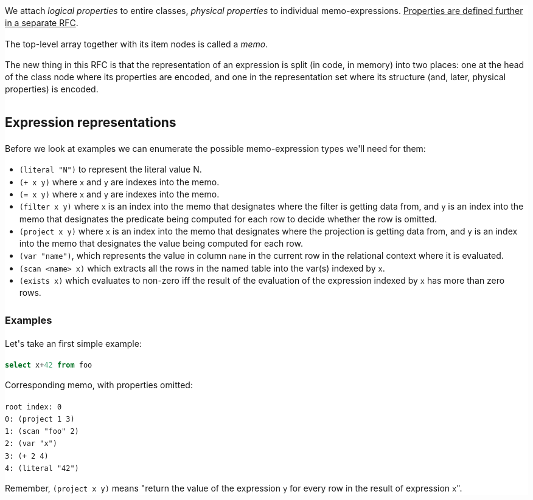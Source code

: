 We attach *logical properties* to entire classes, *physical
properties* to individual memo-expressions. [Properties are defined
further in a separate RFC](sql_plan_properties.md).

The top-level array together with its item nodes is called a *memo*.

The new thing in this RFC is that the representation of an expression
is split (in code, in memory) into two places: one at the head of the class
node where its properties are encoded, and one in the representation
set where its structure (and, later, physical properties) is encoded.

## Expression representations

Before we look at examples we can enumerate the possible memo-expression
types we'll need for them:

- `(literal "N")` to represent the literal value N.
- `(+ x y)` where `x` and `y` are indexes into the memo.
- `(= x y)` where `x` and `y` are indexes into the memo.
- `(filter x y)` where `x` is an index into the memo that designates
  where the filter is getting data from, and `y` is an index into the
  memo that designates the predicate being computed for each row to
  decide whether the row is omitted.
- `(project x y)` where `x` is an index into the memo that designates
  where the projection is getting data from, and `y` is an index into
  the memo that designates the value being computed for each row.
- `(var "name")`, which represents the value in column `name` in
  the current row in the relational context where it is evaluated.
- `(scan <name> x)` which extracts all the rows in the named table into
  the var(s) indexed by `x`.
- `(exists x)` which evaluates to non-zero iff the result of the evaluation
  of the expression indexed by `x` has more than zero rows.

### Examples

Let's take an first simple example:

```sql
select x+42 from foo
```

Corresponding memo, with properties omitted:

```
root index: 0
0: (project 1 3)
1: (scan "foo" 2)
2: (var "x")
3: (+ 2 4)
4: (literal "42")
```

Remember, `(project x y)` means "return the value of the expression `y`
for every row in the result of expression `x`".
